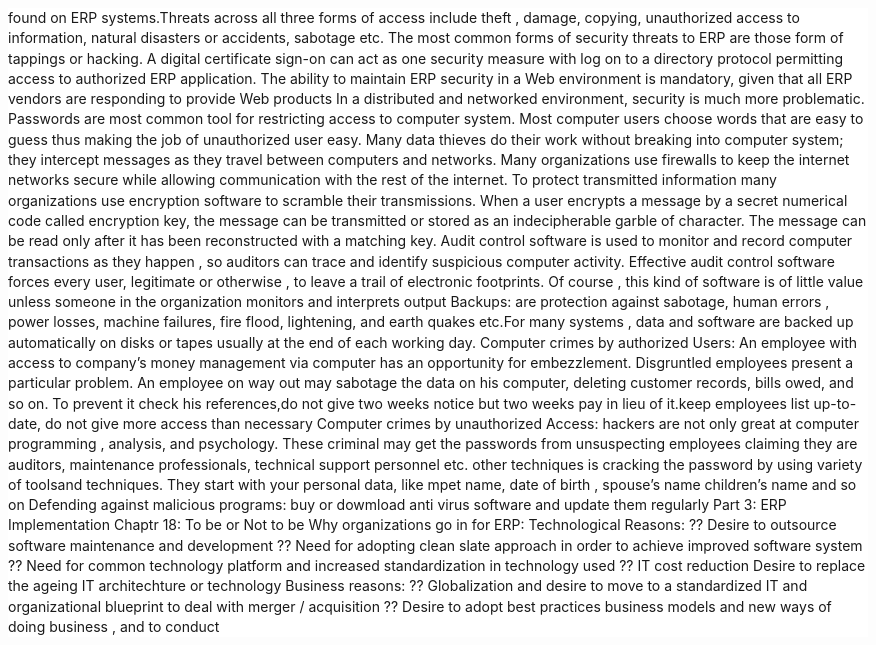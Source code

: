 found on ERP systems.Threats across all three forms of access include theft , damage, copying,
unauthorized access to information, natural disasters or accidents, sabotage etc. The most common forms
of security threats to ERP are those form of tappings or hacking. A digital certificate sign-on can act as
one security measure with log on to a directory protocol permitting access to authorized ERP application.
The ability to maintain ERP security in a Web environment is mandatory, given that all ERP vendors are
responding to provide Web products
In a distributed and networked environment, security is much more problematic. Passwords are most
common tool for restricting access to computer system. Most computer users choose words that are easy
to guess thus making the job of unauthorized user easy.
Many data thieves do their work without breaking into computer system; they intercept messages as they
travel between computers and networks.
Many organizations use firewalls to keep the internet networks secure while allowing communication
with the rest of the internet.
To protect transmitted information many organizations use encryption software to scramble their
transmissions. When a user encrypts a message by a secret numerical code called encryption key, the
message can be transmitted or stored as an indecipherable garble of character. The message can be read
only after it has been reconstructed with a matching key.
Audit control software is used to monitor and record computer transactions as they happen , so auditors
can trace and identify suspicious computer activity. Effective audit control software forces every user,
legitimate or otherwise , to leave a trail of electronic footprints. Of course , this kind of software is of little
value unless someone in the organization monitors and interprets output
Backups: are protection against sabotage, human errors , power losses, machine failures, fire flood,
lightening, and earth quakes etc.For many systems , data and software are backed up automatically on
disks or tapes usually at the end of each working day.
Computer crimes by authorized Users: An employee with access to company’s money management via
computer has an opportunity for embezzlement. Disgruntled employees present a particular problem. An
employee on way out may sabotage the data on his computer, deleting customer records, bills owed, and
so on. To prevent it check his references,do not give two weeks notice but two weeks pay in lieu of it.keep
employees list up-to-date, do not give more access than necessary
Computer crimes by unauthorized Access: hackers are not only great at computer programming ,
analysis, and psychology. These criminal may get the passwords from unsuspecting employees claiming
they are auditors, maintenance professionals, technical support personnel etc. other techniques is cracking
the password by using variety of toolsand techniques. They start with your personal data, like mpet name,
date of birth , spouse’s name children’s name and so on
Defending against malicious programs: buy or dowmload anti virus software and update them regularly
Part 3: ERP Implementation
Chaptr 18: To be or Not to be
Why organizations go in for ERP:
Technological Reasons:
?? Desire to outsource software maintenance and development
?? Need for adopting clean slate approach in order to achieve improved software system
?? Need for common technology platform and increased standardization in technology used
?? IT cost reduction
Desire to replace the ageing IT architechture or technology Business reasons:
?? Globalization and desire to move to a standardized IT and organizational blueprint to deal with
merger / acquisition
?? Desire to adopt best practices business models and new ways of doing business , and to conduct